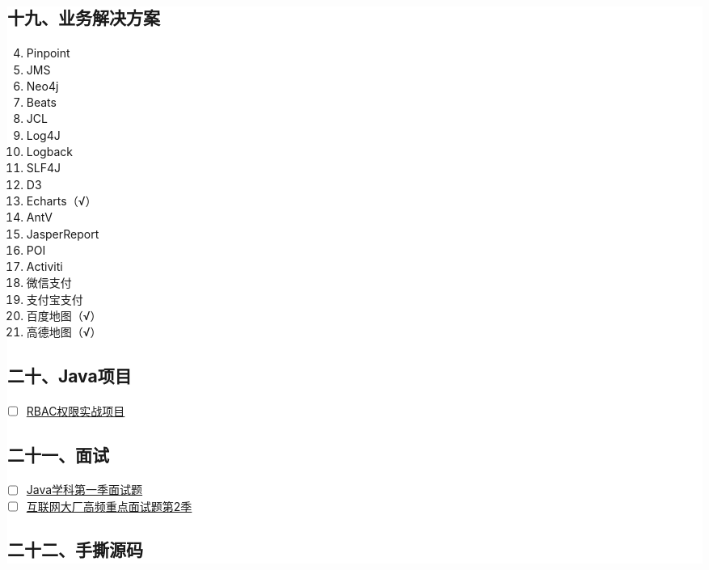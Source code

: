 ## 十九、业务解决方案

4. Pinpoint
5. JMS
6. Neo4j
7. Beats
8. JCL
9. Log4J
10. Logback
11. SLF4J
12. D3
13. Echarts（√）
14. AntV
15. JasperReport
16. POI
17. Activiti
18. 微信支付
19. 支付宝支付
20. 百度地图（√）
21. 高德地图（√）

## 二十、Java项目

- [ ] [RBAC权限实战项目](https://www.bilibili.com/video/BV1pp411o7UX)

## 二十一、面试

- [ ] [Java学科第一季面试题](https://www.bilibili.com/video/BV1Eb411P7bP)
- [ ] [互联网大厂高频重点面试题第2季](https://www.bilibili.com/video/BV18b411M7xz)

## 二十二、手撕源码
